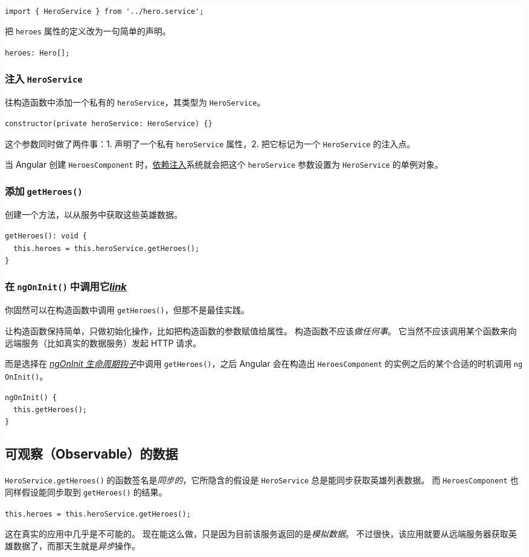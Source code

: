 ```
import { HeroService } from '../hero.service';
```

把 `heroes` 属性的定义改为一句简单的声明。

```
heroes: Hero[];
```

### 注入 `HeroService`

往构造函数中添加一个私有的 `heroService`，其类型为 `HeroService`。

```
constructor(private heroService: HeroService) {}
```

这个参数同时做了两件事：1. 声明了一个私有 `heroService` 属性，2. 把它标记为一个 `HeroService` 的注入点。

当 Angular 创建 `HeroesComponent` 时，[依赖注入](https://angular.cn/guide/dependency-injection)系统就会把这个 `heroService` 参数设置为 `HeroService` 的单例对象。

### 添加 `getHeroes()`

创建一个方法，以从服务中获取这些英雄数据。

```
getHeroes(): void {
  this.heroes = this.heroService.getHeroes();
}
```

### 在 `ngOnInit()` 中调用它[*link*](https://angular.cn/tutorial/toh-pt4#call-it-in-ngoninit)

你固然可以在构造函数中调用 `getHeroes()`，但那不是最佳实践。

让构造函数保持简单，只做初始化操作，比如把构造函数的参数赋值给属性。 构造函数不应该*做任何事*。 它当然不应该调用某个函数来向远端服务（比如真实的数据服务）发起 HTTP 请求。

而是选择在 [*ngOnInit 生命周期钩子*](https://angular.cn/guide/lifecycle-hooks)中调用 `getHeroes()`，之后 Angular 会在构造出 `HeroesComponent` 的实例之后的某个合适的时机调用 `ngOnInit()`。

```
ngOnInit() {
  this.getHeroes();
}
```

## 可观察（Observable）的数据

`HeroService.getHeroes()` 的函数签名是*同步的*，它所隐含的假设是 `HeroService` 总是能同步获取英雄列表数据。 而 `HeroesComponent` 也同样假设能同步取到 `getHeroes()` 的结果。

```
this.heroes = this.heroService.getHeroes();
```

这在真实的应用中几乎是不可能的。 现在能这么做，只是因为目前该服务返回的是*模拟数据*。 不过很快，该应用就要从远端服务器获取英雄数据了，而那天生就是*异步*操作。

